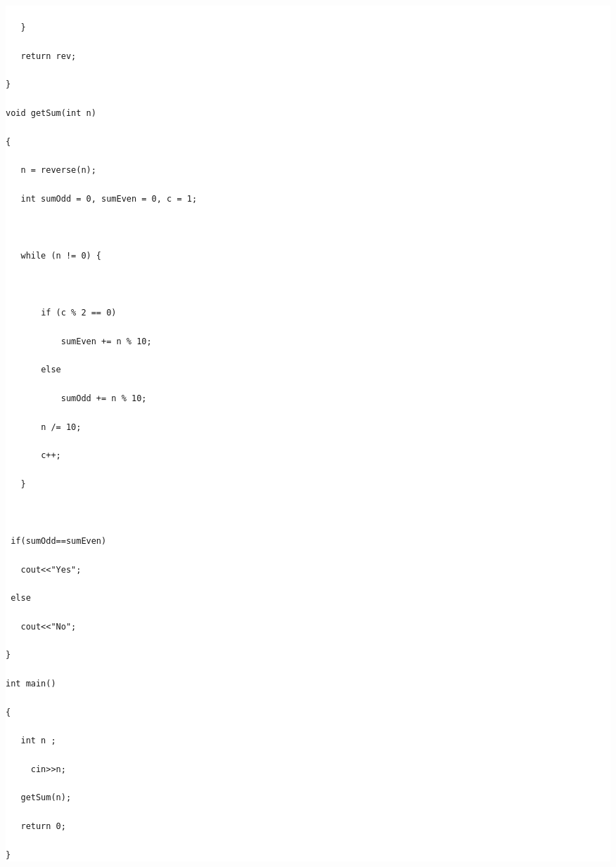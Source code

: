 ```

   }  

   return rev;  

}  

void getSum(int n)  

{  

   n = reverse(n);  

   int sumOdd = 0, sumEven = 0, c = 1;  

 

   while (n != 0) {  

 

       if (c % 2 == 0)  

           sumEven += n % 10;  

       else

           sumOdd += n % 10;  

       n /= 10;  

       c++;  

   }

 

 if(sumOdd==sumEven)

   cout<<"Yes";

 else

   cout<<"No";

}  

int main()  

{  

   int n ;

     cin>>n;

   getSum(n);  

   return 0;  

}
```
